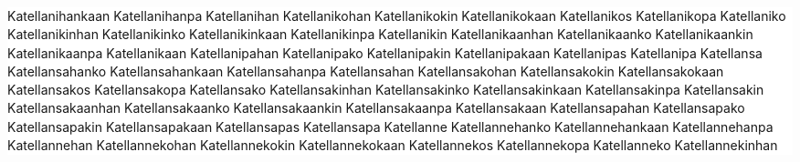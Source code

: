 Katellanihankaan
Katellanihanpa
Katellanihan
Katellanikohan
Katellanikokin
Katellanikokaan
Katellanikos
Katellanikopa
Katellaniko
Katellanikinhan
Katellanikinko
Katellanikinkaan
Katellanikinpa
Katellanikin
Katellanikaanhan
Katellanikaanko
Katellanikaankin
Katellanikaanpa
Katellanikaan
Katellanipahan
Katellanipako
Katellanipakin
Katellanipakaan
Katellanipas
Katellanipa
Katellansa
Katellansahanko
Katellansahankaan
Katellansahanpa
Katellansahan
Katellansakohan
Katellansakokin
Katellansakokaan
Katellansakos
Katellansakopa
Katellansako
Katellansakinhan
Katellansakinko
Katellansakinkaan
Katellansakinpa
Katellansakin
Katellansakaanhan
Katellansakaanko
Katellansakaankin
Katellansakaanpa
Katellansakaan
Katellansapahan
Katellansapako
Katellansapakin
Katellansapakaan
Katellansapas
Katellansapa
Katellanne
Katellannehanko
Katellannehankaan
Katellannehanpa
Katellannehan
Katellannekohan
Katellannekokin
Katellannekokaan
Katellannekos
Katellannekopa
Katellanneko
Katellannekinhan